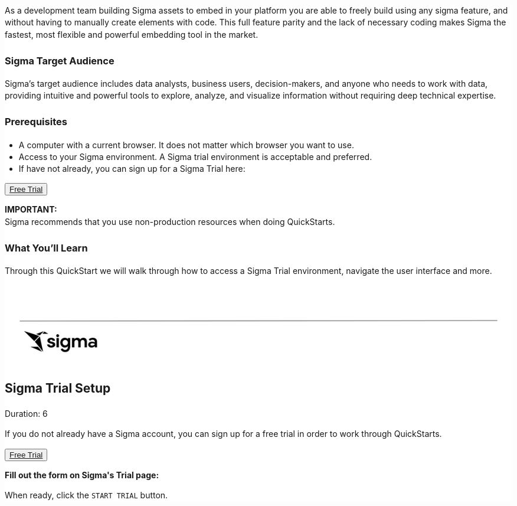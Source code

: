 

As a development team building Sigma assets to embed in your platform you are able to freely build using any sigma feature, and without having to manually create elements with code. This full feature parity and the lack of necessary coding makes Sigma the fastest, most flexible and powerful embedding tool in the market.

 ### Sigma Target Audience
Sigma’s target audience includes data analysts, business users, decision-makers, and anyone who needs to work with data, providing intuitive and powerful tools to explore, analyze, and visualize information without requiring deep technical expertise.

### Prerequisites
<ul>
  <li>A computer with a current browser. It does not matter which browser you want to use.</li>
  <li>Access to your Sigma environment. A Sigma trial environment is acceptable and preferred.</li>
  <li>If have not already, you can sign up for a Sigma Trial here:</li>
</ul>

<button>[Free Trial](https://www.sigmacomputing.com/free-trial/)</button>

<aside class="postive">
<strong>IMPORTANT:</strong><br> Sigma recommends that you use non-production resources when doing QuickStarts.
</aside>

### What You’ll Learn
Through this QuickStart we will walk through how to access a Sigma Trial environment, navigate the user interface and more. 

![Footer](assets/sigma_footer.png)


## **Sigma Trial Setup**
Duration: 6

If you do not already have a Sigma account, you can sign up for a free trial in order to work through QuickStarts.
 
<button>[Free Trial](https://www.sigmacomputing.com/free-trial/)</button>

**Fill out the form on Sigma's Trial page:**

When ready, click the `START TRIAL` button.
